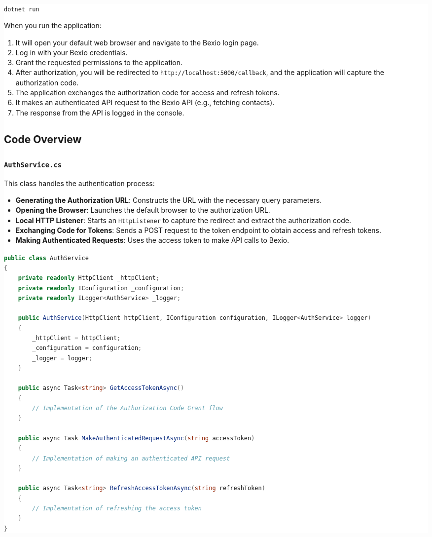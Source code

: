 ```bash
dotnet run
```

When you run the application:

1. It will open your default web browser and navigate to the Bexio login page.
2. Log in with your Bexio credentials.
3. Grant the requested permissions to the application.
4. After authorization, you will be redirected to `http://localhost:5000/callback`, and the application will capture the authorization code.
5. The application exchanges the authorization code for access and refresh tokens.
6. It makes an authenticated API request to the Bexio API (e.g., fetching contacts).
7. The response from the API is logged in the console.

## Code Overview

### `AuthService.cs`

This class handles the authentication process:

- **Generating the Authorization URL**: Constructs the URL with the necessary query parameters.
- **Opening the Browser**: Launches the default browser to the authorization URL.
- **Local HTTP Listener**: Starts an `HttpListener` to capture the redirect and extract the authorization code.
- **Exchanging Code for Tokens**: Sends a POST request to the token endpoint to obtain access and refresh tokens.
- **Making Authenticated Requests**: Uses the access token to make API calls to Bexio.

```csharp
public class AuthService
{
    private readonly HttpClient _httpClient;
    private readonly IConfiguration _configuration;
    private readonly ILogger<AuthService> _logger;

    public AuthService(HttpClient httpClient, IConfiguration configuration, ILogger<AuthService> logger)
    {
        _httpClient = httpClient;
        _configuration = configuration;
        _logger = logger;
    }

    public async Task<string> GetAccessTokenAsync()
    {
        // Implementation of the Authorization Code Grant flow
    }

    public async Task MakeAuthenticatedRequestAsync(string accessToken)
    {
        // Implementation of making an authenticated API request
    }

    public async Task<string> RefreshAccessTokenAsync(string refreshToken)
    {
        // Implementation of refreshing the access token
    }
}
```
